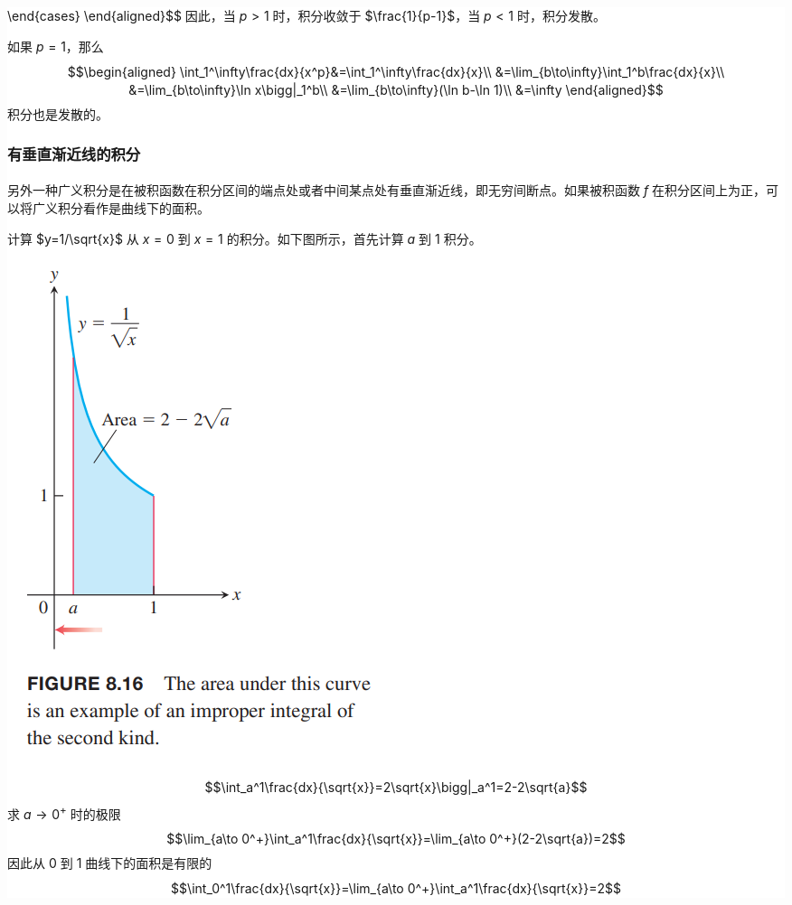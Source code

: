 \end{cases}
\end{aligned}$$
因此，当 $p>1$ 时，积分收敛于 $\frac{1}{p-1}$，当 $p<1$ 时，积分发散。

如果 $p=1$，那么
$$\begin{aligned}
\int_1^\infty\frac{dx}{x^p}&=\int_1^\infty\frac{dx}{x}\\
&=\lim_{b\to\infty}\int_1^b\frac{dx}{x}\\
&=\lim_{b\to\infty}\ln x\bigg|_1^b\\
&=\lim_{b\to\infty}(\ln b-\ln 1)\\
&=\infty
\end{aligned}$$
积分也是发散的。

### 有垂直渐近线的积分
另外一种广义积分是在被积函数在积分区间的端点处或者中间某点处有垂直渐近线，即无穷间断点。如果被积函数 $f$ 在积分区间上为正，可以将广义积分看作是曲线下的面积。

计算 $y=1/\sqrt{x}$ 从 $x=0$ 到 $x=1$ 的积分。如下图所示，首先计算 $a$ 到 $1$ 积分。

![](080.050.png)

$$\int_a^1\frac{dx}{\sqrt{x}}=2\sqrt{x}\bigg|_a^1=2-2\sqrt{a}$$
求 $a\to 0^+$ 时的极限
$$\lim_{a\to 0^+}\int_a^1\frac{dx}{\sqrt{x}}=\lim_{a\to 0^+}(2-2\sqrt{a})=2$$
因此从 0 到 1 曲线下的面积是有限的
$$\int_0^1\frac{dx}{\sqrt{x}}=\lim_{a\to 0^+}\int_a^1\frac{dx}{\sqrt{x}}=2$$
